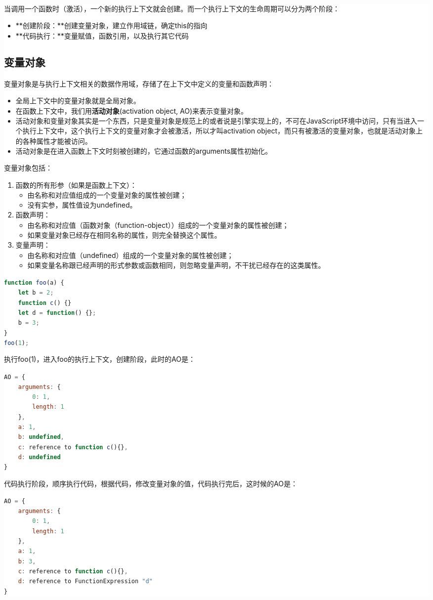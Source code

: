 当调用一个函数时（激活），一个新的执行上下文就会创建。而一个执行上下文的生命周期可以分为两个阶段：

- **创建阶段：**创建变量对象，建立作用域链，确定this的指向
- **代码执行：**变量赋值，函数引用，以及执行其它代码

## 变量对象

变量对象是与执行上下文相关的数据作用域，存储了在上下文中定义的变量和函数声明：

- 全局上下文中的变量对象就是全局对象。
- 在函数上下文中，我们用**活动对象**(activation object, AO)来表示变量对象。
- 活动对象和变量对象其实是一个东西，只是变量对象是规范上的或者说是引擎实现上的，不可在JavaScript环境中访问，只有当进入一个执行上下文中，这个执行上下文的变量对象才会被激活，所以才叫activation object，而只有被激活的变量对象，也就是活动对象上的各种属性才能被访问。
- 活动对象是在进入函数上下文时刻被创建的，它通过函数的arguments属性初始化。

变量对象包括：

1. 函数的所有形参（如果是函数上下文）：
   - 由名称和对应值组成的一个变量对象的属性被创建；
   - 没有实参，属性值设为undefined。
2. 函数声明：
   - 由名称和对应值（函数对象（function-object））组成的一个变量对象的属性被创建；
   - 如果变量对象已经存在相同名称的属性，则完全替换这个属性。
3. 变量声明：
   - 由名称和对应值（undefined）组成的一个变量对象的属性被创建；
   - 如果变量名称跟已经声明的形式参数或函数相同，则忽略变量声明，不干扰已经存在的这类属性。

```js
function foo(a) {
    let b = 2;
    function c() {}
    let d = function() {};
    b = 3;
} 
foo(1);
```

执行foo(1)，进入foo的执行上下文，创建阶段，此时的AO是：

```js
AO = {
    arguments: {
        0: 1,
        length: 1
    },
    a: 1,
    b: undefined,
    c: reference to function c(){},
    d: undefined
}
```

代码执行阶段，顺序执行代码，根据代码，修改变量对象的值，代码执行完后，这时候的AO是：

```js
AO = {
    arguments: {
        0: 1,
        length: 1
    },
    a: 1,
    b: 3,
    c: reference to function c(){},
    d: reference to FunctionExpression "d"
}
```
